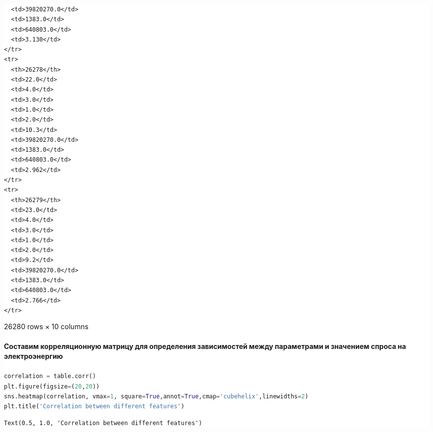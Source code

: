       <td>39820270.0</td>
      <td>1383.0</td>
      <td>640803.0</td>
      <td>3.130</td>
    </tr>
    <tr>
      <th>26278</th>
      <td>22.0</td>
      <td>4.0</td>
      <td>3.0</td>
      <td>1.0</td>
      <td>2.0</td>
      <td>10.3</td>
      <td>39820270.0</td>
      <td>1383.0</td>
      <td>640803.0</td>
      <td>2.962</td>
    </tr>
    <tr>
      <th>26279</th>
      <td>23.0</td>
      <td>4.0</td>
      <td>3.0</td>
      <td>1.0</td>
      <td>2.0</td>
      <td>9.2</td>
      <td>39820270.0</td>
      <td>1383.0</td>
      <td>640803.0</td>
      <td>2.766</td>
    </tr>
  </tbody>
</table>
<p>26280 rows × 10 columns</p>
</div>



#### Составим корреляционную матрицу для определения зависимостей между параметрами и значением спроса на электроэнергию


```python
correlation = table.corr()
plt.figure(figsize=(20,20))
sns.heatmap(correlation, vmax=1, square=True,annot=True,cmap='cubehelix',linewidths=2)
plt.title('Correlation between different features')
```




    Text(0.5, 1.0, 'Correlation between different features')


